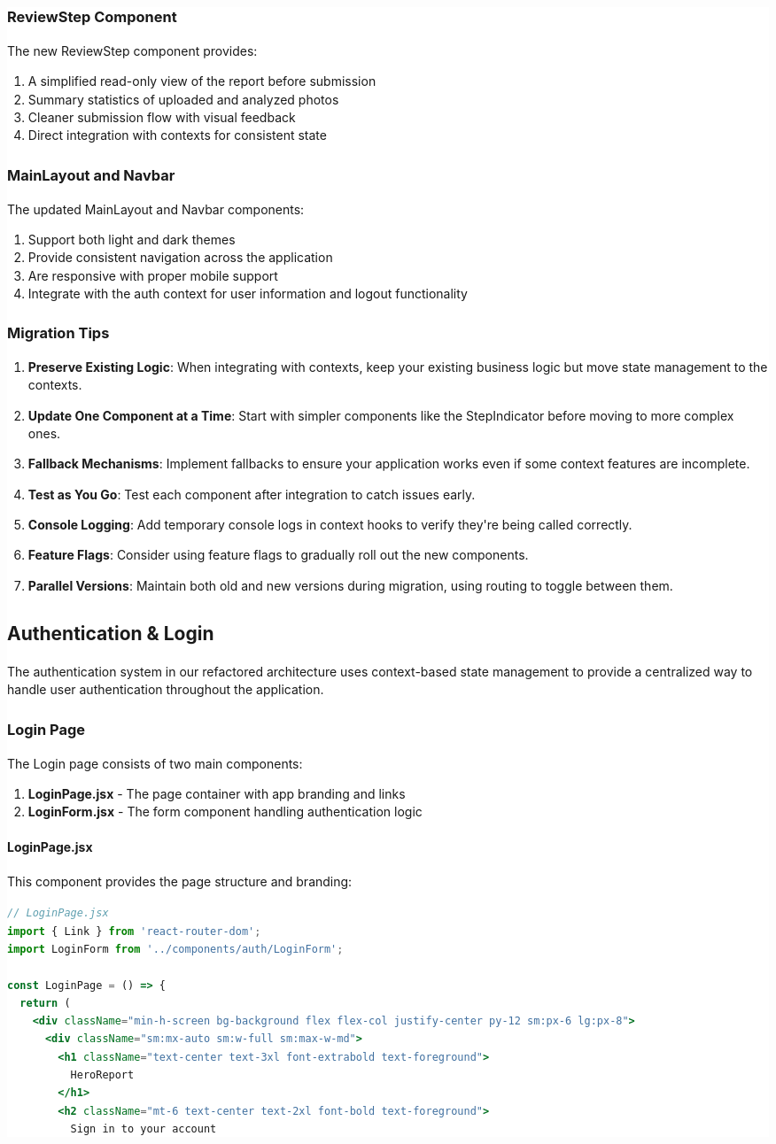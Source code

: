 ### ReviewStep Component

The new ReviewStep component provides:

1. A simplified read-only view of the report before submission
2. Summary statistics of uploaded and analyzed photos
3. Cleaner submission flow with visual feedback
4. Direct integration with contexts for consistent state

### MainLayout and Navbar

The updated MainLayout and Navbar components:

1. Support both light and dark themes
2. Provide consistent navigation across the application
3. Are responsive with proper mobile support
4. Integrate with the auth context for user information and logout functionality

### Migration Tips

1. **Preserve Existing Logic**: When integrating with contexts, keep your existing business logic but move state management to the contexts.

2. **Update One Component at a Time**: Start with simpler components like the StepIndicator before moving to more complex ones.

3. **Fallback Mechanisms**: Implement fallbacks to ensure your application works even if some context features are incomplete.

4. **Test as You Go**: Test each component after integration to catch issues early.

5. **Console Logging**: Add temporary console logs in context hooks to verify they're being called correctly.

6. **Feature Flags**: Consider using feature flags to gradually roll out the new components.

7. **Parallel Versions**: Maintain both old and new versions during migration, using routing to toggle between them.

## Authentication & Login

The authentication system in our refactored architecture uses context-based state management to provide a centralized way to handle user authentication throughout the application.

### Login Page

The Login page consists of two main components:

1. **LoginPage.jsx** - The page container with app branding and links
2. **LoginForm.jsx** - The form component handling authentication logic

#### LoginPage.jsx

This component provides the page structure and branding:

```jsx
// LoginPage.jsx
import { Link } from 'react-router-dom';
import LoginForm from '../components/auth/LoginForm';

const LoginPage = () => {
  return (
    <div className="min-h-screen bg-background flex flex-col justify-center py-12 sm:px-6 lg:px-8">
      <div className="sm:mx-auto sm:w-full sm:max-w-md">
        <h1 className="text-center text-3xl font-extrabold text-foreground">
          HeroReport
        </h1>
        <h2 className="mt-6 text-center text-2xl font-bold text-foreground">
          Sign in to your account
```